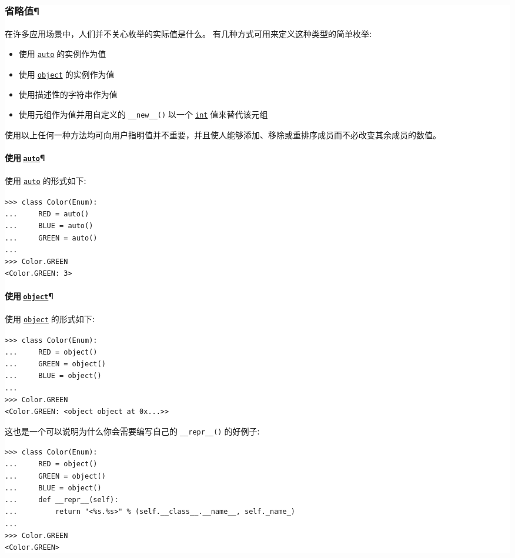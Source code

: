 ### 省略值¶

在许多应用场景中，人们并不关心枚举的实际值是什么。 有几种方式可用来定义这种类型的简单枚举:

  * 使用 [`auto`](3.标准库/enum.md#enum.auto "enum.auto") 的实例作为值

  * 使用 [`object`](functions.md#object "object") 的实例作为值

  * 使用描述性的字符串作为值

  * 使用元组作为值并用自定义的 `__new__()` 以一个 [`int`](functions.md#int "int") 值来替代该元组

使用以上任何一种方法均可向用户指明值并不重要，并且使人能够添加、移除或重排序成员而不必改变其余成员的数值。

#### 使用 [`auto`](3.标准库/enum.md#enum.auto "enum.auto")¶

使用 [`auto`](3.标准库/enum.md#enum.auto "enum.auto") 的形式如下:

    
    
~~~shell
>>> class Color(Enum):
...     RED = auto()
...     BLUE = auto()
...     GREEN = auto()
...
>>> Color.GREEN
<Color.GREEN: 3>
~~~

#### 使用 [`object`](functions.md#object "object")¶

使用 [`object`](functions.md#object "object") 的形式如下:

    
    
~~~shell
>>> class Color(Enum):
...     RED = object()
...     GREEN = object()
...     BLUE = object()
...
>>> Color.GREEN                         
<Color.GREEN: <object object at 0x...>>
~~~

这也是一个可以说明为什么你会需要编写自己的 `__repr__()` 的好例子:

    
    
~~~shell
>>> class Color(Enum):
...     RED = object()
...     GREEN = object()
...     BLUE = object()
...     def __repr__(self):
...         return "<%s.%s>" % (self.__class__.__name__, self._name_)
...
>>> Color.GREEN
<Color.GREEN>
~~~
